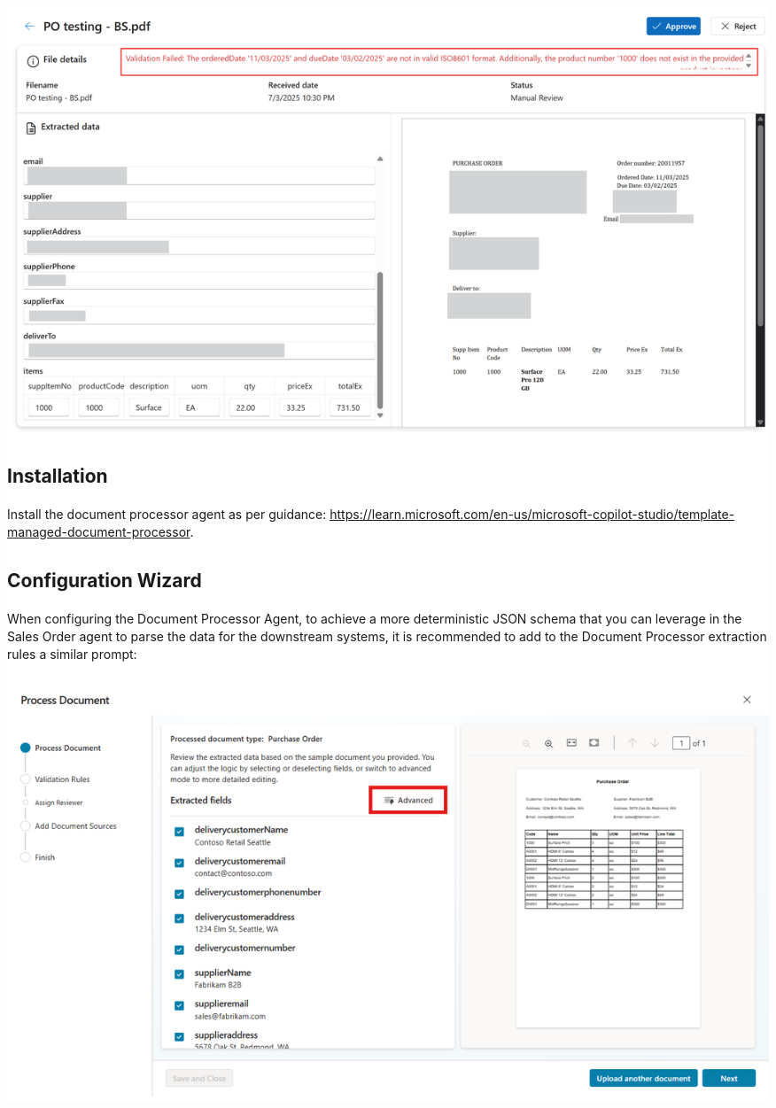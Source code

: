 ![docProcessorValidationStation](images/docProcessorValidationStation2.png)


##  Installation
Install the document processor agent as per guidance: https://learn.microsoft.com/en-us/microsoft-copilot-studio/template-managed-document-processor.

## Configuration Wizard
When configuring the Document Processor Agent, to achieve a more deterministic JSON schema that you can leverage in the Sales Order agent to parse the data for the downstream systems, it is recommended to add to the Document Processor extraction rules a similar prompt: 

![docProcessorValidationRulesCustom](images/docProcessorValidationRulesCustom.png)
